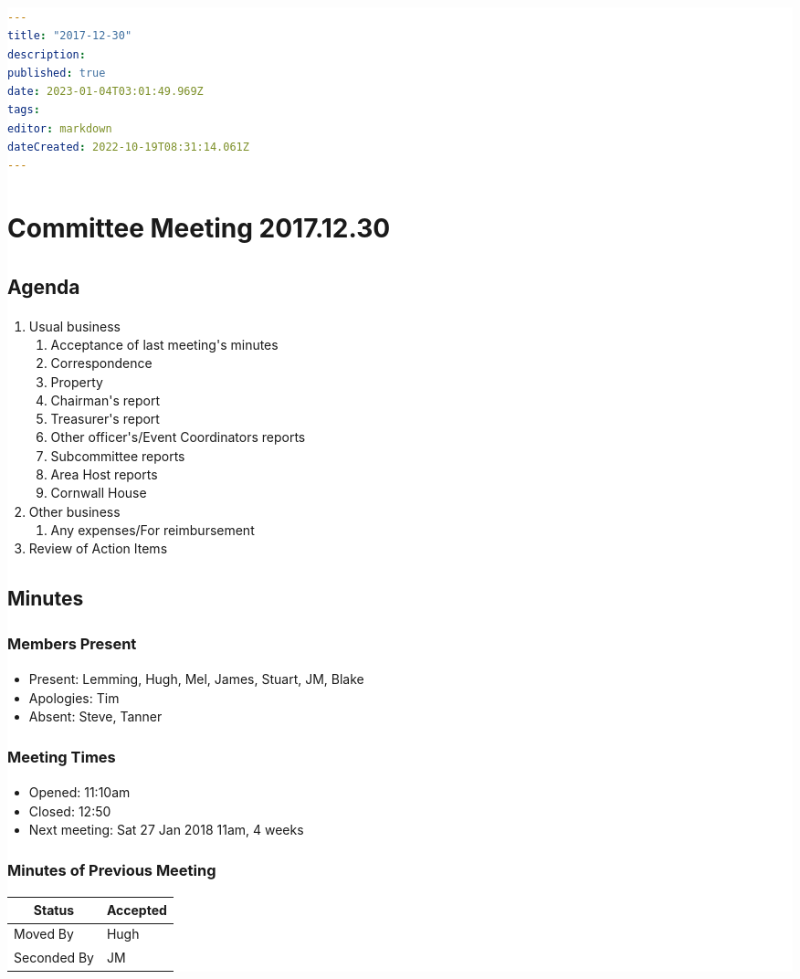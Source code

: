 ```yaml
---
title: "2017-12-30"
description: 
published: true
date: 2023-01-04T03:01:49.969Z
tags: 
editor: markdown
dateCreated: 2022-10-19T08:31:14.061Z
---
```


# Committee Meeting 2017.12.30

## Agenda

1.  Usual business
    1.  Acceptance of last meeting's minutes
    2.  Correspondence
    3.  Property
    4.  Chairman's report
    5.  Treasurer's report
    6.  Other officer's/Event Coordinators reports
    7.  Subcommittee reports
    8.  Area Host reports
    9.  Cornwall House
2.  Other business
    1.  Any expenses/For reimbursement
3.  Review of Action Items

## Minutes

### Members Present

-   Present: Lemming, Hugh, Mel, James, Stuart, JM, Blake
-   Apologies: Tim
-   Absent: Steve, Tanner

### Meeting Times

-   Opened: 11:10am
-   Closed: 12:50
-   Next meeting: Sat 27 Jan 2018 11am, 4 weeks

### Minutes of Previous Meeting

| Status      | Accepted |
|-------------|----------|
| Moved By    | Hugh     |
| Seconded By | JM       |
